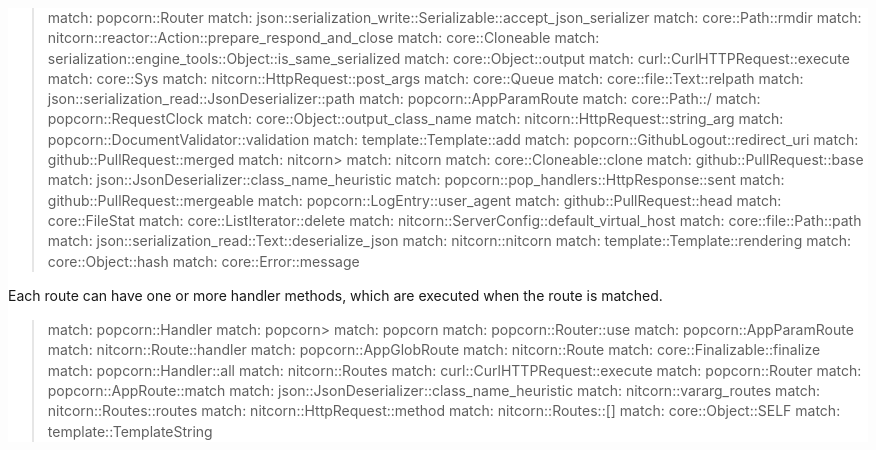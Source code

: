 > match: popcorn::Router
> match: json::serialization_write::Serializable::accept_json_serializer
> match: core::Path::rmdir
> match: nitcorn::reactor::Action::prepare_respond_and_close
> match: core::Cloneable
> match: serialization::engine_tools::Object::is_same_serialized
> match: core::Object::output
> match: curl::CurlHTTPRequest::execute
> match: core::Sys
> match: nitcorn::HttpRequest::post_args
> match: core::Queue
> match: core::file::Text::relpath
> match: json::serialization_read::JsonDeserializer::path
> match: popcorn::AppParamRoute
> match: core::Path::/
> match: popcorn::RequestClock
> match: core::Object::output_class_name
> match: nitcorn::HttpRequest::string_arg
> match: popcorn::DocumentValidator::validation
> match: template::Template::add
> match: popcorn::GithubLogout::redirect_uri
> match: github::PullRequest::merged
> match: nitcorn>
> match: nitcorn
> match: core::Cloneable::clone
> match: github::PullRequest::base
> match: json::JsonDeserializer::class_name_heuristic
> match: popcorn::pop_handlers::HttpResponse::sent
> match: github::PullRequest::mergeable
> match: popcorn::LogEntry::user_agent
> match: github::PullRequest::head
> match: core::FileStat
> match: core::ListIterator::delete
> match: nitcorn::ServerConfig::default_virtual_host
> match: core::file::Path::path
> match: json::serialization_read::Text::deserialize_json
> match: nitcorn::nitcorn
> match: template::Template::rendering
> match: core::Object::hash
> match: core::Error::message

Each route can have one or more handler methods, which are executed when the route is matched.

> match: popcorn::Handler
> match: popcorn>
> match: popcorn
> match: popcorn::Router::use
> match: popcorn::AppParamRoute
> match: nitcorn::Route::handler
> match: popcorn::AppGlobRoute
> match: nitcorn::Route
> match: core::Finalizable::finalize
> match: popcorn::Handler::all
> match: nitcorn::Routes
> match: curl::CurlHTTPRequest::execute
> match: popcorn::Router
> match: popcorn::AppRoute::match
> match: json::JsonDeserializer::class_name_heuristic
> match: nitcorn::vararg_routes
> match: nitcorn::Routes::routes
> match: nitcorn::HttpRequest::method
> match: nitcorn::Routes::[]
> match: core::Object::SELF
> match: template::TemplateString